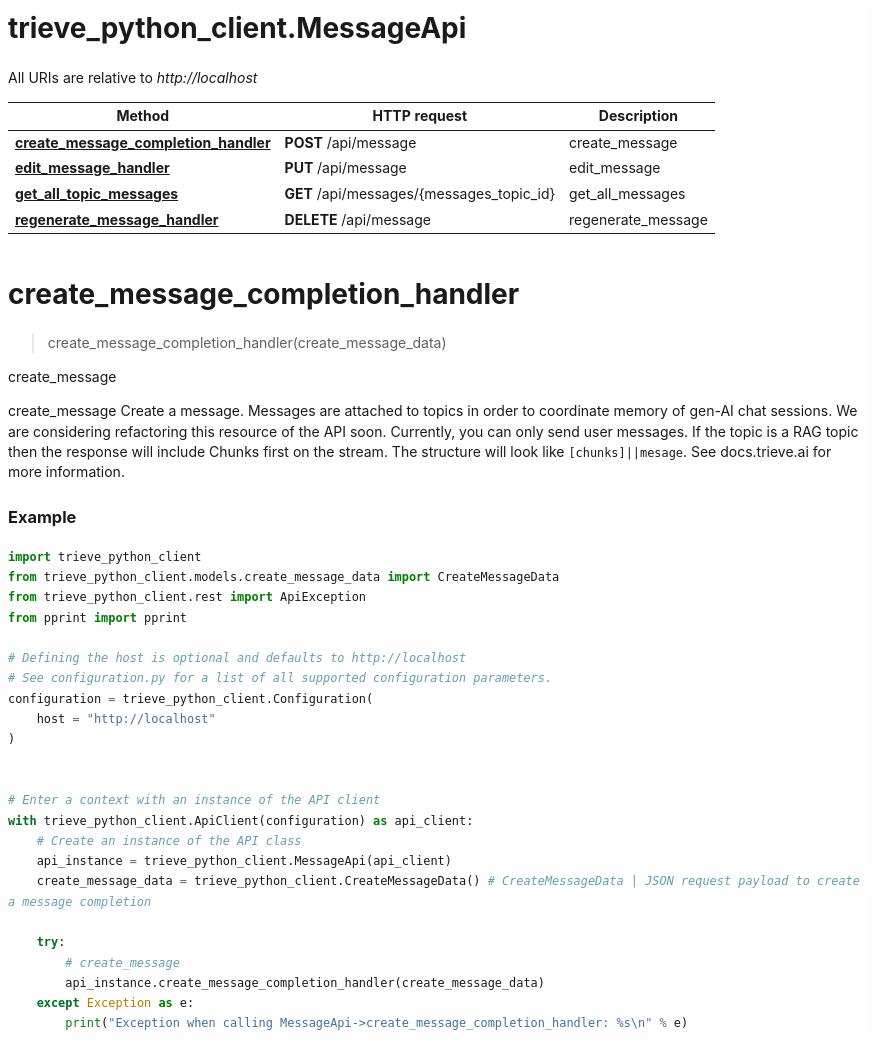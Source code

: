 # trieve_python_client.MessageApi

All URIs are relative to *http://localhost*

Method | HTTP request | Description
------------- | ------------- | -------------
[**create_message_completion_handler**](MessageApi.md#create_message_completion_handler) | **POST** /api/message | create_message
[**edit_message_handler**](MessageApi.md#edit_message_handler) | **PUT** /api/message | edit_message
[**get_all_topic_messages**](MessageApi.md#get_all_topic_messages) | **GET** /api/messages/{messages_topic_id} | get_all_messages
[**regenerate_message_handler**](MessageApi.md#regenerate_message_handler) | **DELETE** /api/message | regenerate_message


# **create_message_completion_handler**
> create_message_completion_handler(create_message_data)

create_message

create_message  Create a message. Messages are attached to topics in order to coordinate memory of gen-AI chat sessions. We are considering refactoring this resource of the API soon. Currently, you can only send user messages. If the topic is a RAG topic then the response will include Chunks first on the stream. The structure will look like `[chunks]||mesage`. See docs.trieve.ai for more information.

### Example


```python
import trieve_python_client
from trieve_python_client.models.create_message_data import CreateMessageData
from trieve_python_client.rest import ApiException
from pprint import pprint

# Defining the host is optional and defaults to http://localhost
# See configuration.py for a list of all supported configuration parameters.
configuration = trieve_python_client.Configuration(
    host = "http://localhost"
)


# Enter a context with an instance of the API client
with trieve_python_client.ApiClient(configuration) as api_client:
    # Create an instance of the API class
    api_instance = trieve_python_client.MessageApi(api_client)
    create_message_data = trieve_python_client.CreateMessageData() # CreateMessageData | JSON request payload to create a message completion

    try:
        # create_message
        api_instance.create_message_completion_handler(create_message_data)
    except Exception as e:
        print("Exception when calling MessageApi->create_message_completion_handler: %s\n" % e)
```

